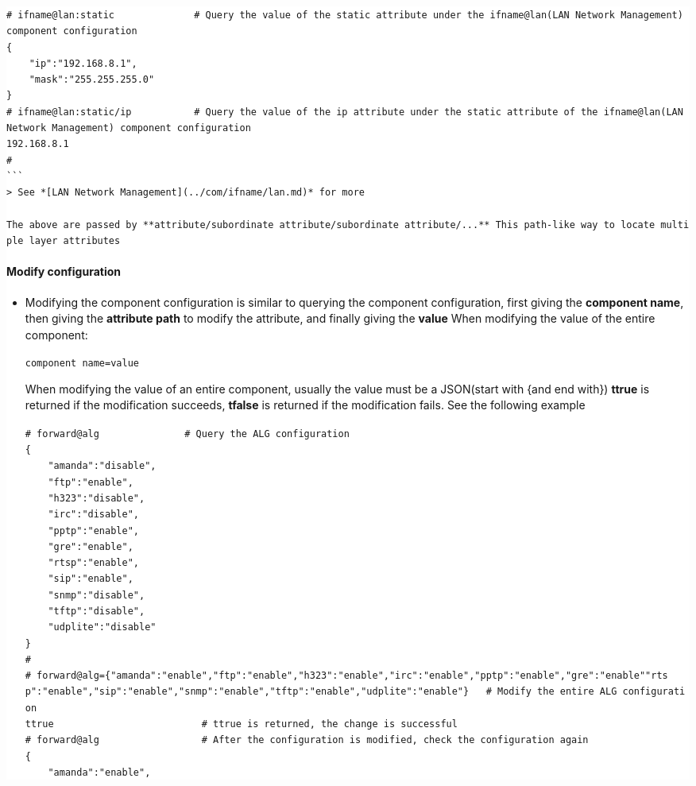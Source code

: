     # ifname@lan:static              # Query the value of the static attribute under the ifname@lan(LAN Network Management) component configuration
    {
        "ip":"192.168.8.1",
        "mask":"255.255.255.0"
    }
    # ifname@lan:static/ip           # Query the value of the ip attribute under the static attribute of the ifname@lan(LAN Network Management) component configuration
    192.168.8.1
    # 
    ```   
    > See *[LAN Network Management](../com/ifname/lan.md)* for more

    The above are passed by **attribute/subordinate attribute/subordinate attribute/...** This path-like way to locate multiple layer attributes

#### **Modify configuration**

+ Modifying the component configuration is similar to querying the component configuration, first giving the **component name**, then giving the **attribute path** to modify the attribute, and finally giving the **value**
    When modifying the value of the entire component:
    ```shell
    component name=value
    ```   
    When modifying the value of an entire component, usually the value must be a JSON(start with {and end with})
    **ttrue** is returned if the modification succeeds, **tfalse** is returned if the modification fails. See the following example
    ```shell
    # forward@alg               # Query the ALG configuration
    {
        "amanda":"disable",
        "ftp":"enable",
        "h323":"disable",
        "irc":"disable",
        "pptp":"enable",
        "gre":"enable",
        "rtsp":"enable",
        "sip":"enable",
        "snmp":"disable",
        "tftp":"disable",
        "udplite":"disable"
    }
    #
    # forward@alg={"amanda":"enable","ftp":"enable","h323":"enable","irc":"enable","pptp":"enable","gre":"enable""rtsp":"enable","sip":"enable","snmp":"enable","tftp":"enable","udplite":"enable"}   # Modify the entire ALG configuration
    ttrue                          # ttrue is returned, the change is successful
    # forward@alg                  # After the configuration is modified, check the configuration again
    {
        "amanda":"enable",